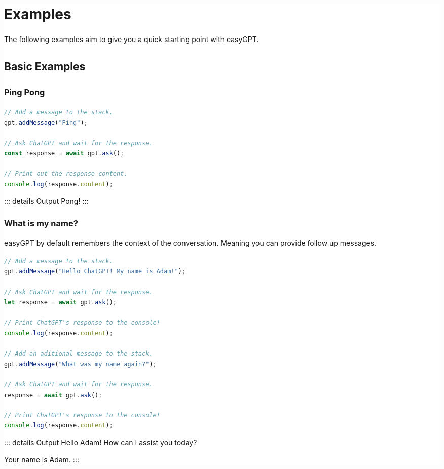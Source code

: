 # Examples

The following examples aim to give you a quick starting point with easyGPT.

## Basic Examples

### Ping Pong

```js
// Add a message to the stack.
gpt.addMessage("Ping");

// Ask ChatGPT and wait for the response.
const response = await gpt.ask();

// Print out the response content.
console.log(response.content);
```

::: details Output
    Pong!
:::

### What is my name?

easyGPT by default remembers the context of the conversation. Meaning you can provide follow up messages.

```js
// Add a message to the stack.
gpt.addMessage("Hello ChatGPT! My name is Adam!");

// Ask ChatGPT and wait for the response.
let response = await gpt.ask();

// Print ChatGPT's response to the console!
console.log(response.content);

// Add an aditional message to the stack.
gpt.addMessage("What was my name again?");

// Ask ChatGPT and wait for the response. 
response = await gpt.ask();

// Print ChatGPT's response to the console!
console.log(response.content);
```

::: details Output
Hello Adam! How can I assist you today?

Your name is Adam.
:::
